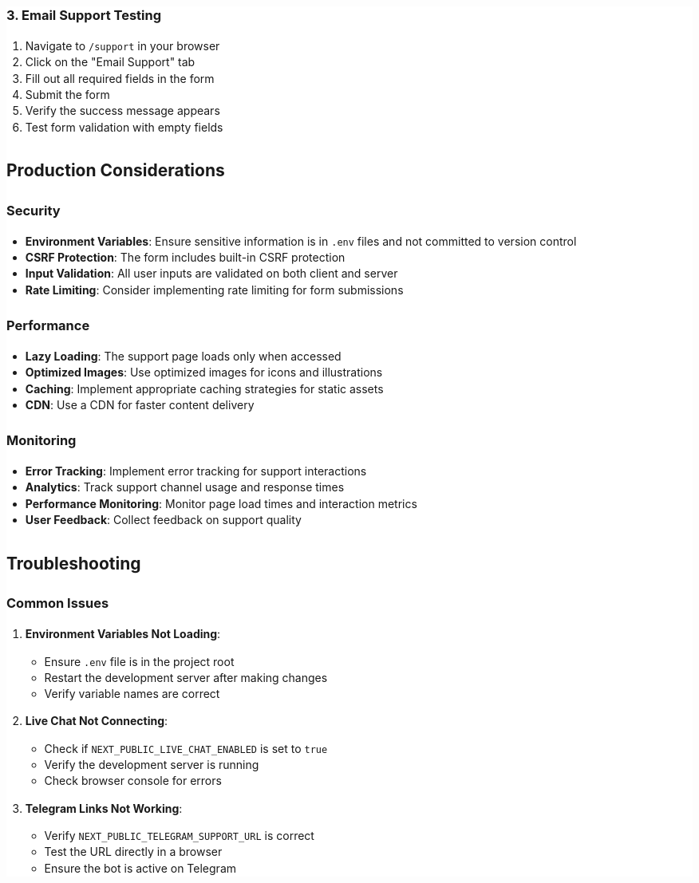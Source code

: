 ### 3. Email Support Testing

1. Navigate to `/support` in your browser
2. Click on the "Email Support" tab
3. Fill out all required fields in the form
4. Submit the form
5. Verify the success message appears
6. Test form validation with empty fields

## Production Considerations

### Security

- **Environment Variables**: Ensure sensitive information is in `.env` files and not committed to version control
- **CSRF Protection**: The form includes built-in CSRF protection
- **Input Validation**: All user inputs are validated on both client and server
- **Rate Limiting**: Consider implementing rate limiting for form submissions

### Performance

- **Lazy Loading**: The support page loads only when accessed
- **Optimized Images**: Use optimized images for icons and illustrations
- **Caching**: Implement appropriate caching strategies for static assets
- **CDN**: Use a CDN for faster content delivery

### Monitoring

- **Error Tracking**: Implement error tracking for support interactions
- **Analytics**: Track support channel usage and response times
- **Performance Monitoring**: Monitor page load times and interaction metrics
- **User Feedback**: Collect feedback on support quality

## Troubleshooting

### Common Issues

1. **Environment Variables Not Loading**:
   - Ensure `.env` file is in the project root
   - Restart the development server after making changes
   - Verify variable names are correct

2. **Live Chat Not Connecting**:
   - Check if `NEXT_PUBLIC_LIVE_CHAT_ENABLED` is set to `true`
   - Verify the development server is running
   - Check browser console for errors

3. **Telegram Links Not Working**:
   - Verify `NEXT_PUBLIC_TELEGRAM_SUPPORT_URL` is correct
   - Test the URL directly in a browser
   - Ensure the bot is active on Telegram
